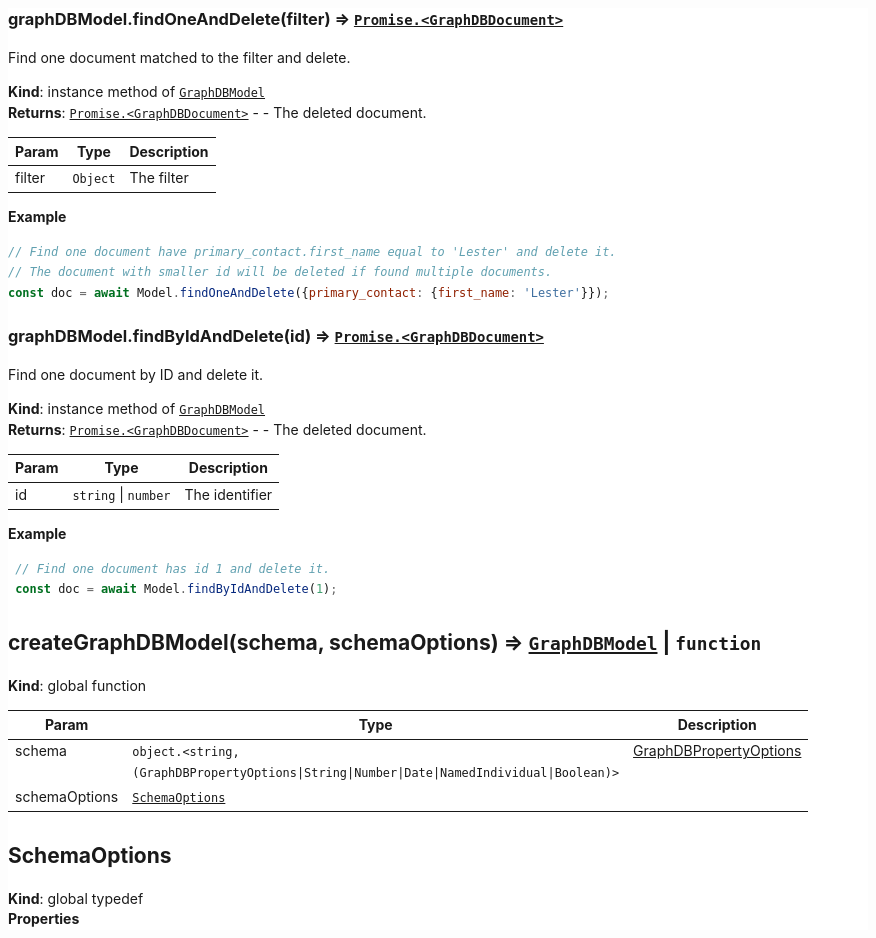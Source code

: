 ### graphDBModel.findOneAndDelete(filter) ⇒ [<code>Promise.&lt;GraphDBDocument&gt;</code>](#GraphDBDocument)
Find one document matched to the filter and delete.

**Kind**: instance method of [<code>GraphDBModel</code>](#GraphDBModel)  
**Returns**: [<code>Promise.&lt;GraphDBDocument&gt;</code>](#GraphDBDocument) - - The deleted document.  

| Param | Type | Description |
| --- | --- | --- |
| filter | <code>Object</code> | The filter |

**Example**  
```js
// Find one document have primary_contact.first_name equal to 'Lester' and delete it.
// The document with smaller id will be deleted if found multiple documents.
const doc = await Model.findOneAndDelete({primary_contact: {first_name: 'Lester'}});
```
<a name="GraphDBModel+findByIdAndDelete"></a>

### graphDBModel.findByIdAndDelete(id) ⇒ [<code>Promise.&lt;GraphDBDocument&gt;</code>](#GraphDBDocument)
Find one document by ID and delete it.

**Kind**: instance method of [<code>GraphDBModel</code>](#GraphDBModel)  
**Returns**: [<code>Promise.&lt;GraphDBDocument&gt;</code>](#GraphDBDocument) - - The deleted document.  

| Param | Type | Description |
| --- | --- | --- |
| id | <code>string</code> \| <code>number</code> | The identifier |

**Example**  
```js
 // Find one document has id 1 and delete it.
 const doc = await Model.findByIdAndDelete(1);
```
<a name="createGraphDBModel"></a>

## createGraphDBModel(schema, schemaOptions) ⇒ [<code>GraphDBModel</code>](#GraphDBModel) \| <code>function</code>
**Kind**: global function  

| Param | Type | Description |
| --- | --- | --- |
| schema | <code>object.&lt;string, (GraphDBPropertyOptions\|String\|Number\|Date\|NamedIndividual\|Boolean)&gt;</code> | [GraphDBPropertyOptions](#GraphDBPropertyOptions) |
| schemaOptions | [<code>SchemaOptions</code>](#SchemaOptions) |  |

<a name="SchemaOptions"></a>

## SchemaOptions
**Kind**: global typedef  
**Properties**
